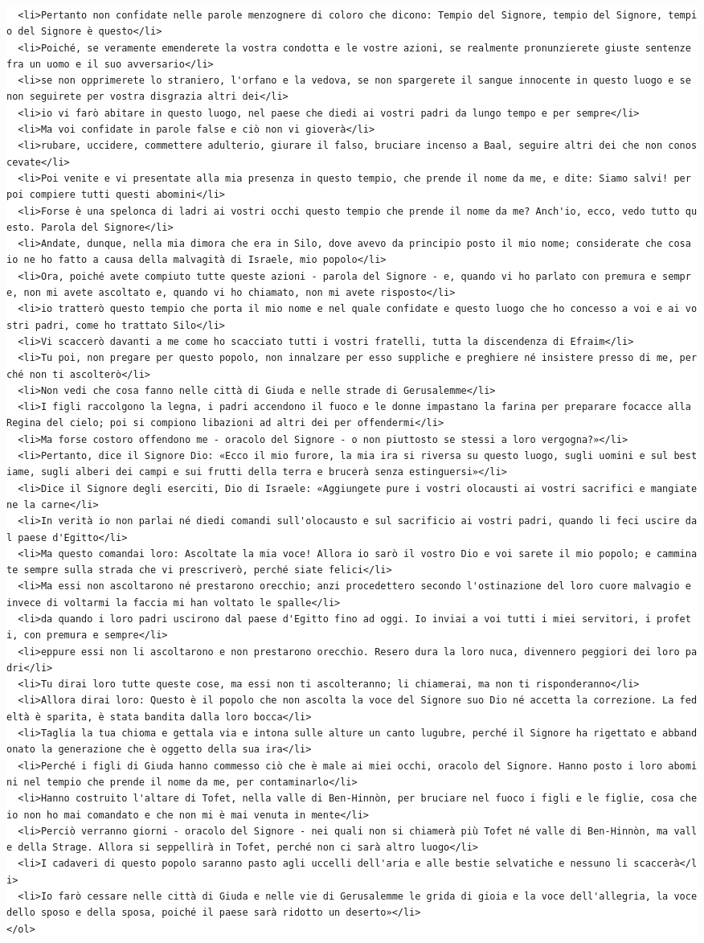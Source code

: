       <li>Pertanto non confidate nelle parole menzognere di coloro che dicono: Tempio del Signore, tempio del Signore, tempio del Signore è questo</li>
      <li>Poiché, se veramente emenderete la vostra condotta e le vostre azioni, se realmente pronunzierete giuste sentenze fra un uomo e il suo avversario</li>
      <li>se non opprimerete lo straniero, l'orfano e la vedova, se non spargerete il sangue innocente in questo luogo e se non seguirete per vostra disgrazia altri dei</li>
      <li>io vi farò abitare in questo luogo, nel paese che diedi ai vostri padri da lungo tempo e per sempre</li>
      <li>Ma voi confidate in parole false e ciò non vi gioverà</li>
      <li>rubare, uccidere, commettere adulterio, giurare il falso, bruciare incenso a Baal, seguire altri dei che non conoscevate</li>
      <li>Poi venite e vi presentate alla mia presenza in questo tempio, che prende il nome da me, e dite: Siamo salvi! per poi compiere tutti questi abomini</li>
      <li>Forse è una spelonca di ladri ai vostri occhi questo tempio che prende il nome da me? Anch'io, ecco, vedo tutto questo. Parola del Signore</li>
      <li>Andate, dunque, nella mia dimora che era in Silo, dove avevo da principio posto il mio nome; considerate che cosa io ne ho fatto a causa della malvagità di Israele, mio popolo</li>
      <li>Ora, poiché avete compiuto tutte queste azioni - parola del Signore - e, quando vi ho parlato con premura e sempre, non mi avete ascoltato e, quando vi ho chiamato, non mi avete risposto</li>
      <li>io tratterò questo tempio che porta il mio nome e nel quale confidate e questo luogo che ho concesso a voi e ai vostri padri, come ho trattato Silo</li>
      <li>Vi scaccerò davanti a me come ho scacciato tutti i vostri fratelli, tutta la discendenza di Efraim</li>
      <li>Tu poi, non pregare per questo popolo, non innalzare per esso suppliche e preghiere né insistere presso di me, perché non ti ascolterò</li>
      <li>Non vedi che cosa fanno nelle città di Giuda e nelle strade di Gerusalemme</li>
      <li>I figli raccolgono la legna, i padri accendono il fuoco e le donne impastano la farina per preparare focacce alla Regina del cielo; poi si compiono libazioni ad altri dei per offendermi</li>
      <li>Ma forse costoro offendono me - oracolo del Signore - o non piuttosto se stessi a loro vergogna?»</li>
      <li>Pertanto, dice il Signore Dio: «Ecco il mio furore, la mia ira si riversa su questo luogo, sugli uomini e sul bestiame, sugli alberi dei campi e sui frutti della terra e brucerà senza estinguersi»</li>
      <li>Dice il Signore degli eserciti, Dio di Israele: «Aggiungete pure i vostri olocausti ai vostri sacrifici e mangiatene la carne</li>
      <li>In verità io non parlai né diedi comandi sull'olocausto e sul sacrificio ai vostri padri, quando li feci uscire dal paese d'Egitto</li>
      <li>Ma questo comandai loro: Ascoltate la mia voce! Allora io sarò il vostro Dio e voi sarete il mio popolo; e camminate sempre sulla strada che vi prescriverò, perché siate felici</li>
      <li>Ma essi non ascoltarono né prestarono orecchio; anzi procedettero secondo l'ostinazione del loro cuore malvagio e invece di voltarmi la faccia mi han voltato le spalle</li>
      <li>da quando i loro padri uscirono dal paese d'Egitto fino ad oggi. Io inviai a voi tutti i miei servitori, i profeti, con premura e sempre</li>
      <li>eppure essi non li ascoltarono e non prestarono orecchio. Resero dura la loro nuca, divennero peggiori dei loro padri</li>
      <li>Tu dirai loro tutte queste cose, ma essi non ti ascolteranno; li chiamerai, ma non ti risponderanno</li>
      <li>Allora dirai loro: Questo è il popolo che non ascolta la voce del Signore suo Dio né accetta la correzione. La fedeltà è sparita, è stata bandita dalla loro bocca</li>
      <li>Taglia la tua chioma e gettala via e intona sulle alture un canto lugubre, perché il Signore ha rigettato e abbandonato la generazione che è oggetto della sua ira</li>
      <li>Perché i figli di Giuda hanno commesso ciò che è male ai miei occhi, oracolo del Signore. Hanno posto i loro abomini nel tempio che prende il nome da me, per contaminarlo</li>
      <li>Hanno costruito l'altare di Tofet, nella valle di Ben-Hinnòn, per bruciare nel fuoco i figli e le figlie, cosa che io non ho mai comandato e che non mi è mai venuta in mente</li>
      <li>Perciò verranno giorni - oracolo del Signore - nei quali non si chiamerà più Tofet né valle di Ben-Hinnòn, ma valle della Strage. Allora si seppellirà in Tofet, perché non ci sarà altro luogo</li>
      <li>I cadaveri di questo popolo saranno pasto agli uccelli dell'aria e alle bestie selvatiche e nessuno li scaccerà</li>
      <li>Io farò cessare nelle città di Giuda e nelle vie di Gerusalemme le grida di gioia e la voce dell'allegria, la voce dello sposo e della sposa, poiché il paese sarà ridotto un deserto»</li>
    </ol>
  </li>
